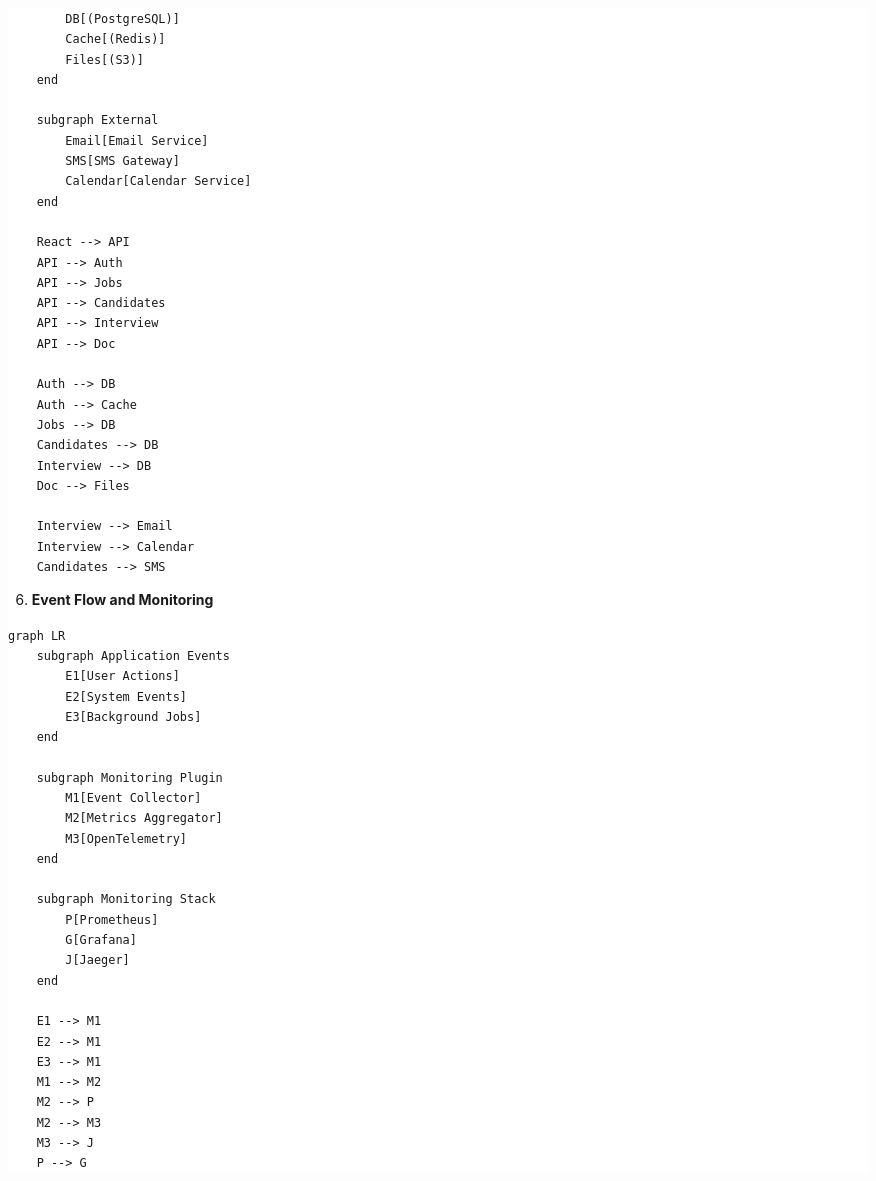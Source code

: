 ```mermaid
        DB[(PostgreSQL)]
        Cache[(Redis)]
        Files[(S3)]
    end

    subgraph External
        Email[Email Service]
        SMS[SMS Gateway]
        Calendar[Calendar Service]
    end

    React --> API
    API --> Auth
    API --> Jobs
    API --> Candidates
    API --> Interview
    API --> Doc
    
    Auth --> DB
    Auth --> Cache
    Jobs --> DB
    Candidates --> DB
    Interview --> DB
    Doc --> Files
    
    Interview --> Email
    Interview --> Calendar
    Candidates --> SMS
```

6. **Event Flow and Monitoring**
```mermaid
graph LR
    subgraph Application Events
        E1[User Actions]
        E2[System Events]
        E3[Background Jobs]
    end

    subgraph Monitoring Plugin
        M1[Event Collector]
        M2[Metrics Aggregator]
        M3[OpenTelemetry]
    end

    subgraph Monitoring Stack
        P[Prometheus]
        G[Grafana]
        J[Jaeger]
    end

    E1 --> M1
    E2 --> M1
    E3 --> M1
    M1 --> M2
    M2 --> P
    M2 --> M3
    M3 --> J
    P --> G
```
